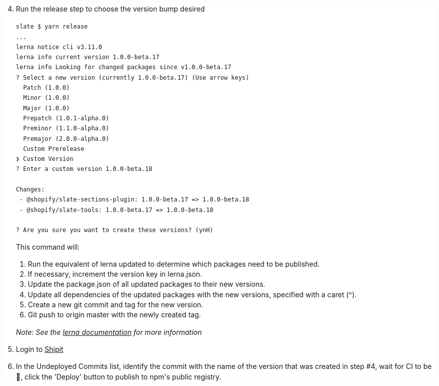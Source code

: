 4. Run the release step to choose the version bump desired

   ```
   slate $ yarn release
   ...
   lerna notice cli v3.11.0
   lerna info current version 1.0.0-beta.17
   lerna info Looking for changed packages since v1.0.0-beta.17
   ? Select a new version (currently 1.0.0-beta.17) (Use arrow keys)
     Patch (1.0.0)
     Minor (1.0.0)
     Major (1.0.0)
     Prepatch (1.0.1-alpha.0)
     Preminor (1.1.0-alpha.0)
     Premajor (2.0.0-alpha.0)
     Custom Prerelease
   ❯ Custom Version
   ? Enter a custom version 1.0.0-beta.18

   Changes:
    - @shopify/slate-sections-plugin: 1.0.0-beta.17 => 1.0.0-beta.18
    - @shopify/slate-tools: 1.0.0-beta.17 => 1.0.0-beta.18

   ? Are you sure you want to create these versions? (ynH)
   ```

   This command will:

   1. Run the equivalent of lerna updated to determine which packages need to be published.
   2. If necessary, increment the version key in lerna.json.
   3. Update the package.json of all updated packages to their new versions.
   4. Update all dependencies of the updated packages with the new versions, specified with a caret (^).
   5. Create a new git commit and tag for the new version.
   6. Git push to origin master with the newly created tag.

   _Note: See the [lerna documentation](https://github.com/lerna/lerna/releases?after=v3.1.3) for more information_

5. Login to [Shipit](https://shipit.shopify.io/shopify/slate/production)
6. In the Undeployed Commits list, identify the commit with the name of the version that was created in step #4, wait for CI to be 🍏, click the 'Deploy' button to publish to npm's public registry.

